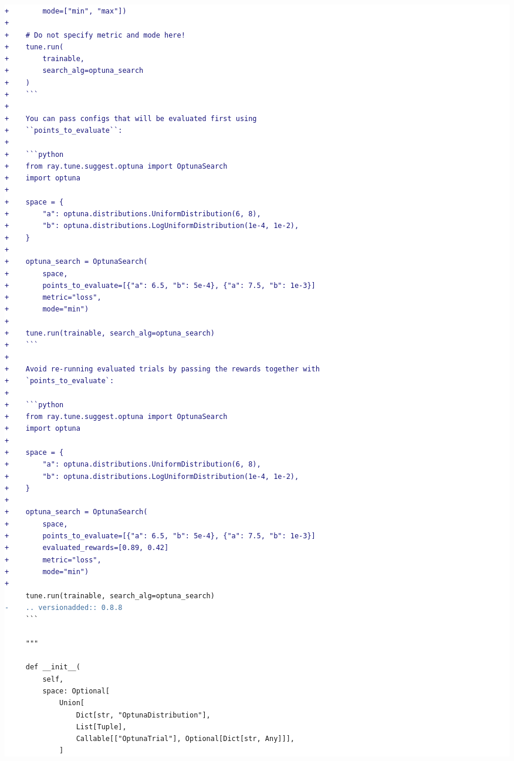```diff
+        mode=["min", "max"])
+
+    # Do not specify metric and mode here!
+    tune.run(
+        trainable,
+        search_alg=optuna_search
+    )
+    ```
+
+    You can pass configs that will be evaluated first using
+    ``points_to_evaluate``:
+
+    ```python
+    from ray.tune.suggest.optuna import OptunaSearch
+    import optuna
+
+    space = {
+        "a": optuna.distributions.UniformDistribution(6, 8),
+        "b": optuna.distributions.LogUniformDistribution(1e-4, 1e-2),
+    }
+
+    optuna_search = OptunaSearch(
+        space,
+        points_to_evaluate=[{"a": 6.5, "b": 5e-4}, {"a": 7.5, "b": 1e-3}]
+        metric="loss",
+        mode="min")
+
+    tune.run(trainable, search_alg=optuna_search)
+    ```
+
+    Avoid re-running evaluated trials by passing the rewards together with
+    `points_to_evaluate`:
+
+    ```python
+    from ray.tune.suggest.optuna import OptunaSearch
+    import optuna
+
+    space = {
+        "a": optuna.distributions.UniformDistribution(6, 8),
+        "b": optuna.distributions.LogUniformDistribution(1e-4, 1e-2),
+    }
+
+    optuna_search = OptunaSearch(
+        space,
+        points_to_evaluate=[{"a": 6.5, "b": 5e-4}, {"a": 7.5, "b": 1e-3}]
+        evaluated_rewards=[0.89, 0.42]
+        metric="loss",
+        mode="min")
+
     tune.run(trainable, search_alg=optuna_search)
-    .. versionadded:: 0.8.8
     ```
 
     """
 
     def __init__(
         self,
         space: Optional[
             Union[
                 Dict[str, "OptunaDistribution"],
                 List[Tuple],
                 Callable[["OptunaTrial"], Optional[Dict[str, Any]]],
             ]
```